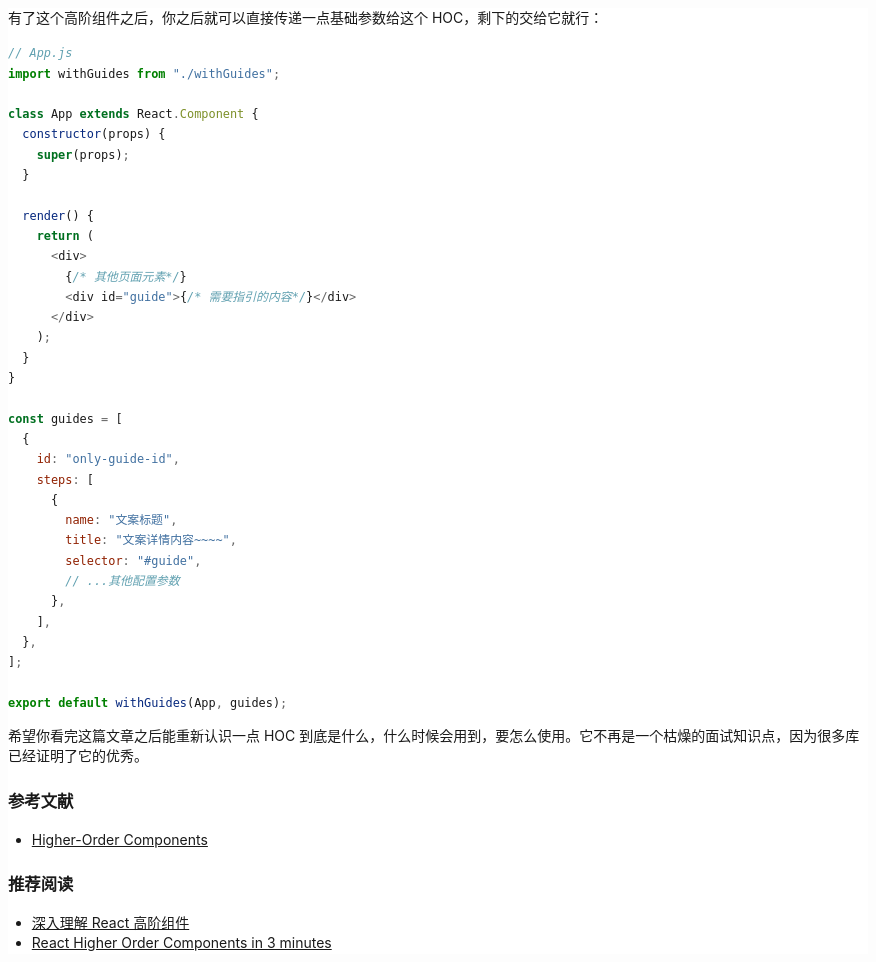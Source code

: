 ```js
```

有了这个高阶组件之后，你之后就可以直接传递一点基础参数给这个 HOC，剩下的交给它就行：

```js
// App.js
import withGuides from "./withGuides";

class App extends React.Component {
  constructor(props) {
    super(props);
  }

  render() {
    return (
      <div>
        {/* 其他页面元素*/}
        <div id="guide">{/* 需要指引的内容*/}</div>
      </div>
    );
  }
}

const guides = [
  {
    id: "only-guide-id",
    steps: [
      {
        name: "文案标题",
        title: "文案详情内容~~~~",
        selector: "#guide",
        // ...其他配置参数
      },
    ],
  },
];

export default withGuides(App, guides);
```

希望你看完这篇文章之后能重新认识一点 HOC 到底是什么，什么时候会用到，要怎么使用。它不再是一个枯燥的面试知识点，因为很多库已经证明了它的优秀。

### 参考文献

- [Higher-Order Components](https://reactjs.org/docs/higher-order-components.html)

### 推荐阅读

- [深入理解 React 高阶组件](https://zhuanlan.zhihu.com/p/24776678)
- [React Higher Order Components in 3 minutes](https://codeburst.io/higher-order-components-in-3-minutes-93173b2ebe52)

